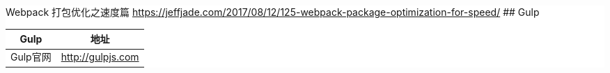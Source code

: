







</tr>
<tr>
<td>Webpack 打包优化之速度篇</td>
<td><a href="https://jeffjade.com/2017/08/12/125-webpack-package-optimization-for-speed/">https://jeffjade.com/2017/08/12/125-webpack-package-optimization-for-speed/</a></td>













</tr>













</tbody>













</table>
## Gulp
<table>
<thead>
<tr><th>Gulp</th><th>地址</th></tr>













</thead>
<tbody>
<tr>
<td>Gulp官网</td>
<td><a href="http://gulpjs.com/" rel="external" target="_blank">http://gulpjs.com</a></td>

